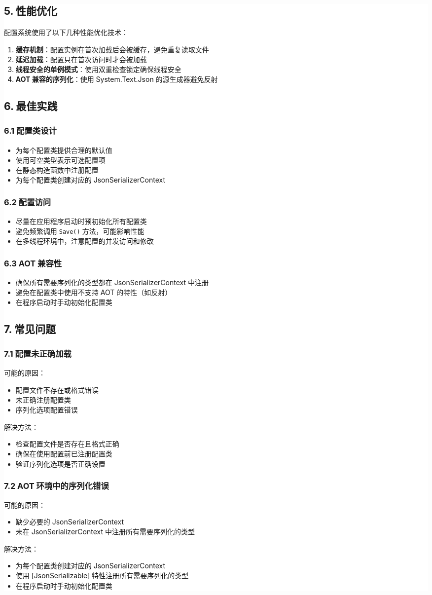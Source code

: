 ## 5. 性能优化

配置系统使用了以下几种性能优化技术：

1. **缓存机制**：配置实例在首次加载后会被缓存，避免重复读取文件
2. **延迟加载**：配置只在首次访问时才会被加载
3. **线程安全的单例模式**：使用双重检查锁定确保线程安全
4. **AOT 兼容的序列化**：使用 System.Text.Json 的源生成器避免反射

## 6. 最佳实践

### 6.1 配置类设计

- 为每个配置类提供合理的默认值
- 使用可空类型表示可选配置项
- 在静态构造函数中注册配置
- 为每个配置类创建对应的 JsonSerializerContext

### 6.2 配置访问

- 尽量在应用程序启动时预初始化所有配置类
- 避免频繁调用 `Save()` 方法，可能影响性能
- 在多线程环境中，注意配置的并发访问和修改

### 6.3 AOT 兼容性

- 确保所有需要序列化的类型都在 JsonSerializerContext 中注册
- 避免在配置类中使用不支持 AOT 的特性（如反射）
- 在程序启动时手动初始化配置类

## 7. 常见问题

### 7.1 配置未正确加载

可能的原因：
- 配置文件不存在或格式错误
- 未正确注册配置类
- 序列化选项配置错误

解决方法：
- 检查配置文件是否存在且格式正确
- 确保在使用配置前已注册配置类
- 验证序列化选项是否正确设置

### 7.2 AOT 环境中的序列化错误

可能的原因：
- 缺少必要的 JsonSerializerContext
- 未在 JsonSerializerContext 中注册所有需要序列化的类型

解决方法：
- 为每个配置类创建对应的 JsonSerializerContext
- 使用 [JsonSerializable] 特性注册所有需要序列化的类型
- 在程序启动时手动初始化配置类
